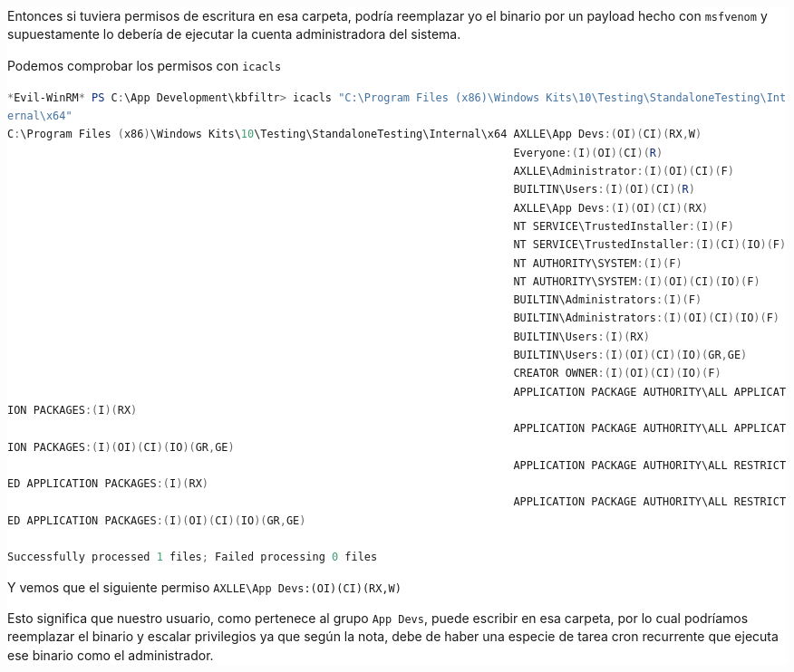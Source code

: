 Entonces si tuviera permisos de escritura en esa carpeta, podría reemplazar yo el binario por un payload hecho con `msfvenom` y supuestamente lo debería de ejecutar la cuenta administradora del sistema.

Podemos comprobar los permisos con `icacls`
```powershell
*Evil-WinRM* PS C:\App Development\kbfiltr> icacls "C:\Program Files (x86)\Windows Kits\10\Testing\StandaloneTesting\Internal\x64"
C:\Program Files (x86)\Windows Kits\10\Testing\StandaloneTesting\Internal\x64 AXLLE\App Devs:(OI)(CI)(RX,W)
                                                                              Everyone:(I)(OI)(CI)(R)
                                                                              AXLLE\Administrator:(I)(OI)(CI)(F)
                                                                              BUILTIN\Users:(I)(OI)(CI)(R)
                                                                              AXLLE\App Devs:(I)(OI)(CI)(RX)
                                                                              NT SERVICE\TrustedInstaller:(I)(F)
                                                                              NT SERVICE\TrustedInstaller:(I)(CI)(IO)(F)
                                                                              NT AUTHORITY\SYSTEM:(I)(F)
                                                                              NT AUTHORITY\SYSTEM:(I)(OI)(CI)(IO)(F)
                                                                              BUILTIN\Administrators:(I)(F)
                                                                              BUILTIN\Administrators:(I)(OI)(CI)(IO)(F)
                                                                              BUILTIN\Users:(I)(RX)
                                                                              BUILTIN\Users:(I)(OI)(CI)(IO)(GR,GE)
                                                                              CREATOR OWNER:(I)(OI)(CI)(IO)(F)
                                                                              APPLICATION PACKAGE AUTHORITY\ALL APPLICATION PACKAGES:(I)(RX)
                                                                              APPLICATION PACKAGE AUTHORITY\ALL APPLICATION PACKAGES:(I)(OI)(CI)(IO)(GR,GE)
                                                                              APPLICATION PACKAGE AUTHORITY\ALL RESTRICTED APPLICATION PACKAGES:(I)(RX)
                                                                              APPLICATION PACKAGE AUTHORITY\ALL RESTRICTED APPLICATION PACKAGES:(I)(OI)(CI)(IO)(GR,GE)

Successfully processed 1 files; Failed processing 0 files
```

Y vemos que el siguiente permiso `AXLLE\App Devs:(OI)(CI)(RX,W)`

Esto significa que nuestro usuario, como pertenece al grupo `App Devs`, puede escribir en esa carpeta, por lo cual podríamos reemplazar el binario y escalar privilegios ya que según la nota, debe de haber una especie de tarea cron recurrente que ejecuta ese binario como el administrador.
